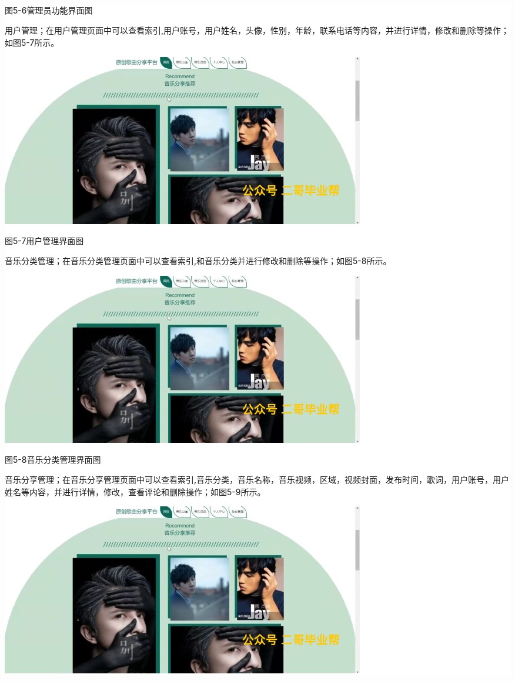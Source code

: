 图5-6管理员功能界面图

用户管理；在用户管理页面中可以查看索引,用户账号，用户姓名，头像，性别，年龄，联系电话等内容，并进行详情，修改和删除等操作；如图5-7所示。

![3949e07044a3e748e9aeaca6782def2](/images/0600stringboot/0681springboot/blog.015.jpeg)

图5-7用户管理界面图

音乐分类管理；在音乐分类管理页面中可以查看索引,和音乐分类并进行修改和删除等操作；如图5-8所示。

![3e739a04d8a138de4f7fa03a746c383](/images/0600stringboot/0681springboot/blog.015.jpeg)

图5-8音乐分类管理界面图

音乐分享管理；在音乐分享管理页面中可以查看索引,音乐分类，音乐名称，音乐视频，区域，视频封面，发布时间，歌词，用户账号，用户姓名等内容，并进行详情，修改，查看评论和删除操作；如图5-9所示。

![fe35d319e753cad182a6c93d7dd013a](/images/0600stringboot/0681springboot/blog.015.jpeg)
